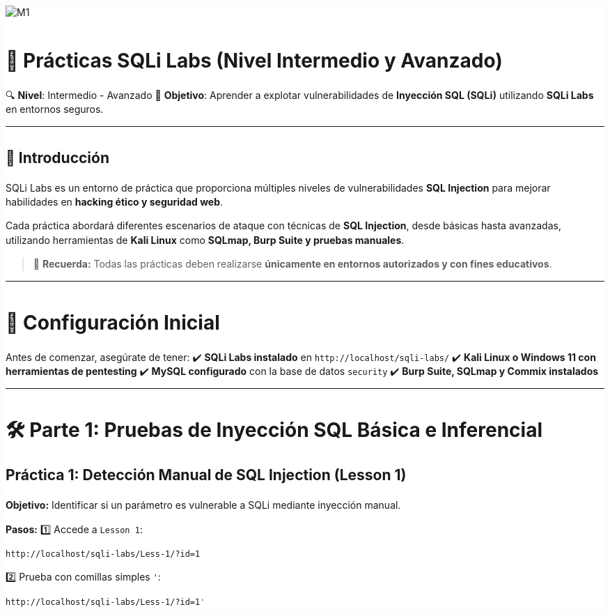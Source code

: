 ![M1](https://github.com/Grandote58/CloudSafeGuard/blob/main/Recursos/Recurso%201%402Menbrete1.png)

# **📌 Prácticas SQLi Labs (Nivel Intermedio y Avanzado)**

🔍 **Nivel**: Intermedio - Avanzado
🎯 **Objetivo**: Aprender a explotar vulnerabilidades de **Inyección SQL (SQLi)** utilizando **SQLi Labs** en entornos seguros.

------

## **📖 Introducción**

SQLi Labs es un entorno de práctica que proporciona múltiples niveles de vulnerabilidades **SQL Injection** para mejorar habilidades en **hacking ético y seguridad web**.

Cada práctica abordará diferentes escenarios de ataque con técnicas de **SQL Injection**, desde básicas hasta avanzadas, utilizando herramientas de **Kali Linux** como **SQLmap, Burp Suite y pruebas manuales**.

> 📢 **Recuerda:** Todas las prácticas deben realizarse **únicamente en entornos autorizados y con fines educativos**.

------

# **🔹 Configuración Inicial**

Antes de comenzar, asegúrate de tener: ✔️ **SQLi Labs instalado** en `http://localhost/sqli-labs/`
✔️ **Kali Linux o Windows 11 con herramientas de pentesting**
✔️ **MySQL configurado** con la base de datos `security`
✔️ **Burp Suite, SQLmap y Commix instalados**

------

# **🛠️ Parte 1: Pruebas de Inyección SQL Básica e Inferencial**

## **Práctica 1: Detección Manual de SQL Injection (Lesson 1)**

**Objetivo:** Identificar si un parámetro es vulnerable a SQLi mediante inyección manual.

**Pasos:**
1️⃣ Accede a `Lesson 1`:

```bash
http://localhost/sqli-labs/Less-1/?id=1
```

2️⃣ Prueba con comillas simples `'`:

```bash
http://localhost/sqli-labs/Less-1/?id=1'
```
